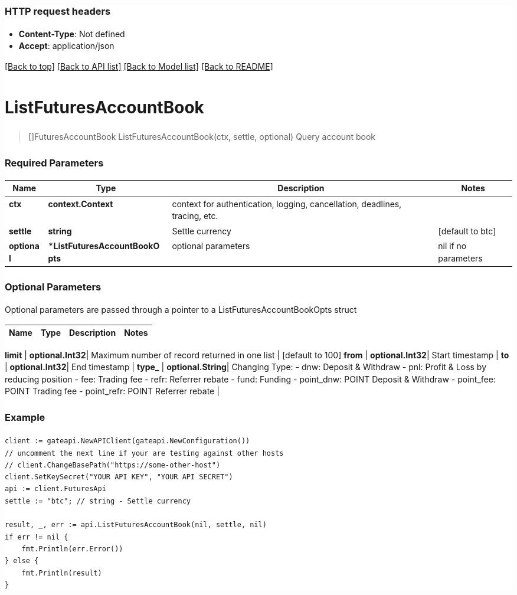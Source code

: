 ### HTTP request headers

 - **Content-Type**: Not defined
 - **Accept**: application/json

[[Back to top]](#) [[Back to API list]](../README.md#documentation-for-api-endpoints) [[Back to Model list]](../README.md#documentation-for-models) [[Back to README]](../README.md)

# **ListFuturesAccountBook**
> []FuturesAccountBook ListFuturesAccountBook(ctx, settle, optional)
Query account book

### Required Parameters

Name | Type | Description  | Notes
------------- | ------------- | ------------- | -------------
 **ctx** | **context.Context** | context for authentication, logging, cancellation, deadlines, tracing, etc.
  **settle** | **string**| Settle currency | [default to btc]
 **optional** | ***ListFuturesAccountBookOpts** | optional parameters | nil if no parameters

### Optional Parameters
Optional parameters are passed through a pointer to a ListFuturesAccountBookOpts struct

Name | Type | Description  | Notes
------------- | ------------- | ------------- | -------------

 **limit** | **optional.Int32**| Maximum number of record returned in one list | [default to 100]
 **from** | **optional.Int32**| Start timestamp | 
 **to** | **optional.Int32**| End timestamp | 
 **type_** | **optional.String**| Changing Type: - dnw: Deposit &amp; Withdraw - pnl: Profit &amp; Loss by reducing position - fee: Trading fee - refr: Referrer rebate - fund: Funding - point_dnw: POINT Deposit &amp; Withdraw - point_fee: POINT Trading fee - point_refr: POINT Referrer rebate | 

### Example

```golang
client := gateapi.NewAPIClient(gateapi.NewConfiguration())
// uncomment the next line if your are testing against other hosts
// client.ChangeBasePath("https://some-other-host")
client.SetKeySecret("YOUR API KEY", "YOUR API SECRET")
api := client.FuturesApi
settle := "btc"; // string - Settle currency

result, _, err := api.ListFuturesAccountBook(nil, settle, nil)
if err != nil {
    fmt.Println(err.Error())
} else {
    fmt.Println(result)
}
```
